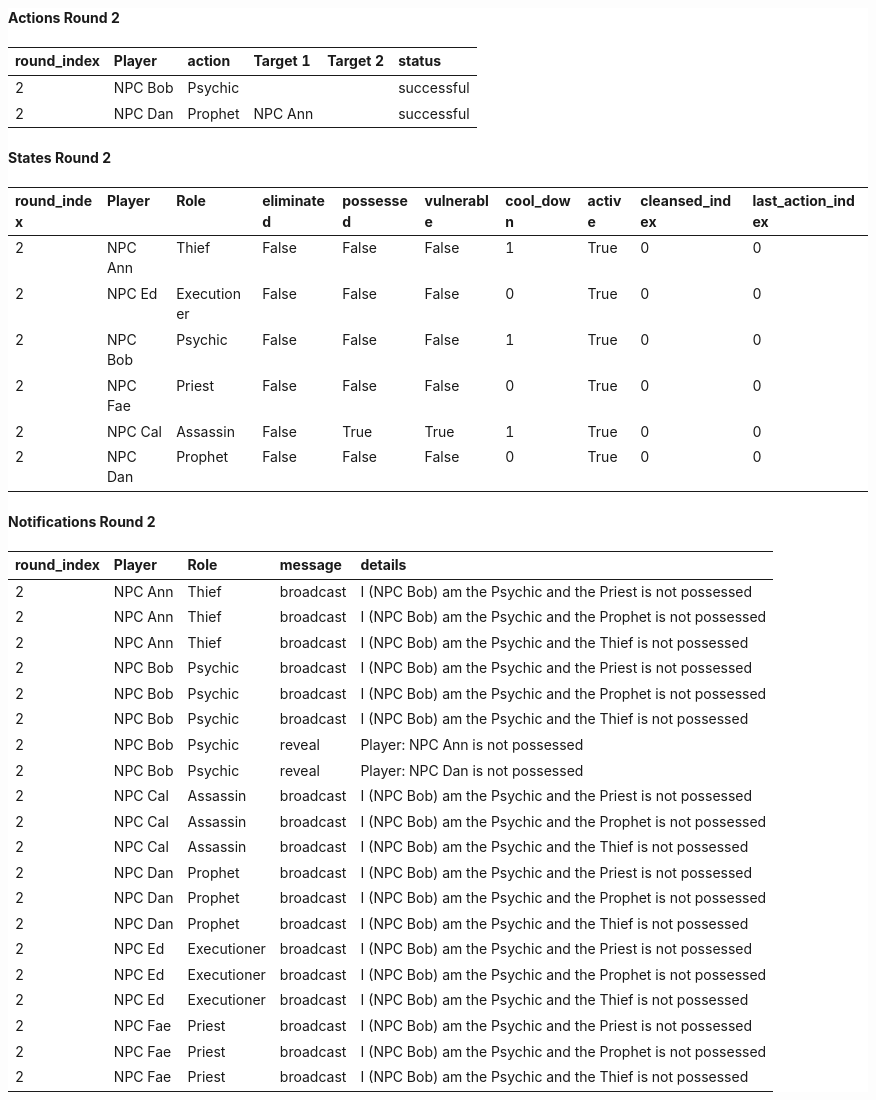 #### Actions Round 2
| round_index | Player  | action  | Target 1 | Target 2 | status      |
| :-----------| :-------| :-------| :--------| :--------| :---------- |
| 2           | NPC Bob | Psychic |          |          | successful  |
| 2           | NPC Dan | Prophet | NPC Ann  |          | successful  |

#### States Round 2
| round_index | Player  | Role        | eliminated | possessed | vulnerable | cool_down | active | cleansed_index | last_action_index  |
| :-----------| :-------| :-----------| :----------| :---------| :----------| :---------| :------| :--------------| :----------------- |
| 2           | NPC Ann | Thief       | False      | False     | False      | 1         | True   | 0              | 0                  |
| 2           | NPC Ed  | Executioner | False      | False     | False      | 0         | True   | 0              | 0                  |
| 2           | NPC Bob | Psychic     | False      | False     | False      | 1         | True   | 0              | 0                  |
| 2           | NPC Fae | Priest      | False      | False     | False      | 0         | True   | 0              | 0                  |
| 2           | NPC Cal | Assassin    | False      | True      | True       | 1         | True   | 0              | 0                  |
| 2           | NPC Dan | Prophet     | False      | False     | False      | 0         | True   | 0              | 0                  |

#### Notifications Round 2
| round_index | Player  | Role        | message   | details                                                      |
| :-----------| :-------| :-----------| :---------| :----------------------------------------------------------- |
| 2           | NPC Ann | Thief       | broadcast | I (NPC Bob) am the Psychic and the Priest is not possessed   |
| 2           | NPC Ann | Thief       | broadcast | I (NPC Bob) am the Psychic and the Prophet is not possessed  |
| 2           | NPC Ann | Thief       | broadcast | I (NPC Bob) am the Psychic and the Thief is not possessed    |
| 2           | NPC Bob | Psychic     | broadcast | I (NPC Bob) am the Psychic and the Priest is not possessed   |
| 2           | NPC Bob | Psychic     | broadcast | I (NPC Bob) am the Psychic and the Prophet is not possessed  |
| 2           | NPC Bob | Psychic     | broadcast | I (NPC Bob) am the Psychic and the Thief is not possessed    |
| 2           | NPC Bob | Psychic     | reveal    | Player: NPC Ann is not possessed                             |
| 2           | NPC Bob | Psychic     | reveal    | Player: NPC Dan is not possessed                             |
| 2           | NPC Cal | Assassin    | broadcast | I (NPC Bob) am the Psychic and the Priest is not possessed   |
| 2           | NPC Cal | Assassin    | broadcast | I (NPC Bob) am the Psychic and the Prophet is not possessed  |
| 2           | NPC Cal | Assassin    | broadcast | I (NPC Bob) am the Psychic and the Thief is not possessed    |
| 2           | NPC Dan | Prophet     | broadcast | I (NPC Bob) am the Psychic and the Priest is not possessed   |
| 2           | NPC Dan | Prophet     | broadcast | I (NPC Bob) am the Psychic and the Prophet is not possessed  |
| 2           | NPC Dan | Prophet     | broadcast | I (NPC Bob) am the Psychic and the Thief is not possessed    |
| 2           | NPC Ed  | Executioner | broadcast | I (NPC Bob) am the Psychic and the Priest is not possessed   |
| 2           | NPC Ed  | Executioner | broadcast | I (NPC Bob) am the Psychic and the Prophet is not possessed  |
| 2           | NPC Ed  | Executioner | broadcast | I (NPC Bob) am the Psychic and the Thief is not possessed    |
| 2           | NPC Fae | Priest      | broadcast | I (NPC Bob) am the Psychic and the Priest is not possessed   |
| 2           | NPC Fae | Priest      | broadcast | I (NPC Bob) am the Psychic and the Prophet is not possessed  |
| 2           | NPC Fae | Priest      | broadcast | I (NPC Bob) am the Psychic and the Thief is not possessed    |

